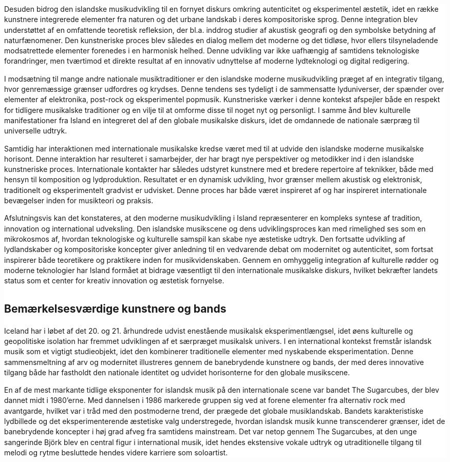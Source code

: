 Desuden bidrog den islandske musikudvikling til en fornyet diskurs omkring autenticitet og
eksperimentel æstetik, idet en række kunstnere integrerede elementer fra naturen og det urbane
landskab i deres kompositoriske sprog. Denne integration blev understøttet af en omfattende
teoretisk refleksion, der bl.a. inddrog studier af akustisk geografi og den symbolske betydning af
naturfænomener. Den kunstneriske proces blev således en dialog mellem det moderne og det tidløse,
hvor ellers tilsyneladende modsatrettede elementer forenedes i en harmonisk helhed. Denne udvikling
var ikke uafhængig af samtidens teknologiske forandringer, men tværtimod et direkte resultat af en
innovativ udnyttelse af moderne lydteknologi og digital redigering.

I modsætning til mange andre nationale musiktraditioner er den islandske moderne musikudvikling
præget af en integrativ tilgang, hvor genremæssige grænser udfordres og krydses. Denne tendens ses
tydeligt i de sammensatte lyduniverser, der spænder over elementer af elektronika, post-rock og
eksperimentel popmusik. Kunstneriske værker i denne kontekst afspejler både en respekt for tidligere
musikalske traditioner og en vilje til at omforme disse til noget nyt og personligt. I samme ånd
blev kulturelle manifestationer fra Island en integreret del af den globale musikalske diskurs, idet
de omdannede de nationale særpræg til universelle udtryk.

Samtidig har interaktionen med internationale musikalske kredse været med til at udvide den
islandske moderne musikalske horisont. Denne interaktion har resulteret i samarbejder, der har bragt
nye perspektiver og metodikker ind i den islandske kunstneriske proces. Internationale kontakter har
således udstyret kunstnere med et bredere repertoire af teknikker, både med hensyn til komposition
og lydproduktion. Resultatet er en dynamisk udvikling, hvor grænser mellem akustisk og elektronisk,
traditionelt og eksperimentelt gradvist er udvisket. Denne proces har både været inspireret af og
har inspireret internationale bevægelser inden for musikteori og praksis.

Afslutningsvis kan det konstateres, at den moderne musikudvikling i Island repræsenterer en kompleks
syntese af tradition, innovation og international udveksling. Den islandske musikscene og dens
udviklingsproces kan med rimelighed ses som en mikrokosmos af, hvordan teknologiske og kulturelle
samspil kan skabe nye æstetiske udtryk. Den fortsatte udvikling af lydlandskaber og kompositoriske
koncepter giver anledning til en vedvarende debat om modernitet og autenticitet, som fortsat
inspirerer både teoretikere og praktikere inden for musikvidenskaben. Gennem en omhyggelig
integration af kulturelle rødder og moderne teknologier har Island formået at bidrage væsentligt til
den internationale musikalske diskurs, hvilket bekræfter landets status som et center for kreativ
innovation og æstetisk fornyelse.

## Bemærkelsesværdige kunstnere og bands

Iceland har i løbet af det 20. og 21. århundrede udvist enestående musikalsk eksperimentlængsel,
idet øens kulturelle og geopolitiske isolation har fremmet udviklingen af et særpræget musikalsk
univers. I en international kontekst fremstår islandsk musik som et vigtigt studieobjekt, idet den
kombinerer traditionelle elementer med nyskabende eksperimentation. Denne sammensmeltning af arv og
modernitet illustreres gennem de banebrydende kunstnere og bands, der med deres innovative tilgang
både har fastholdt den nationale identitet og udvidet horisonterne for den globale musikscene.

En af de mest markante tidlige eksponenter for islandsk musik på den internationale scene var bandet
The Sugarcubes, der blev dannet midt i 1980’erne. Med dannelsen i 1986 markerede gruppen sig ved at
forene elementer fra alternativ rock med avantgarde, hvilket var i tråd med den postmoderne trend,
der prægede det globale musiklandskab. Bandets karakteristiske lydbillede og det eksperimenterende
æstetiske valg understregede, hvordan islandsk musik kunne transcenderer grænser, idet de
banebrydende koncepter i høj grad afveg fra samtidens mainstream. Det var netop gennem The
Sugarcubes, at den unge sangerinde Björk blev en central figur i international musik, idet hendes
ekstensive vokale udtryk og utraditionelle tilgang til melodi og rytme besluttede hendes videre
karriere som soloartist.
